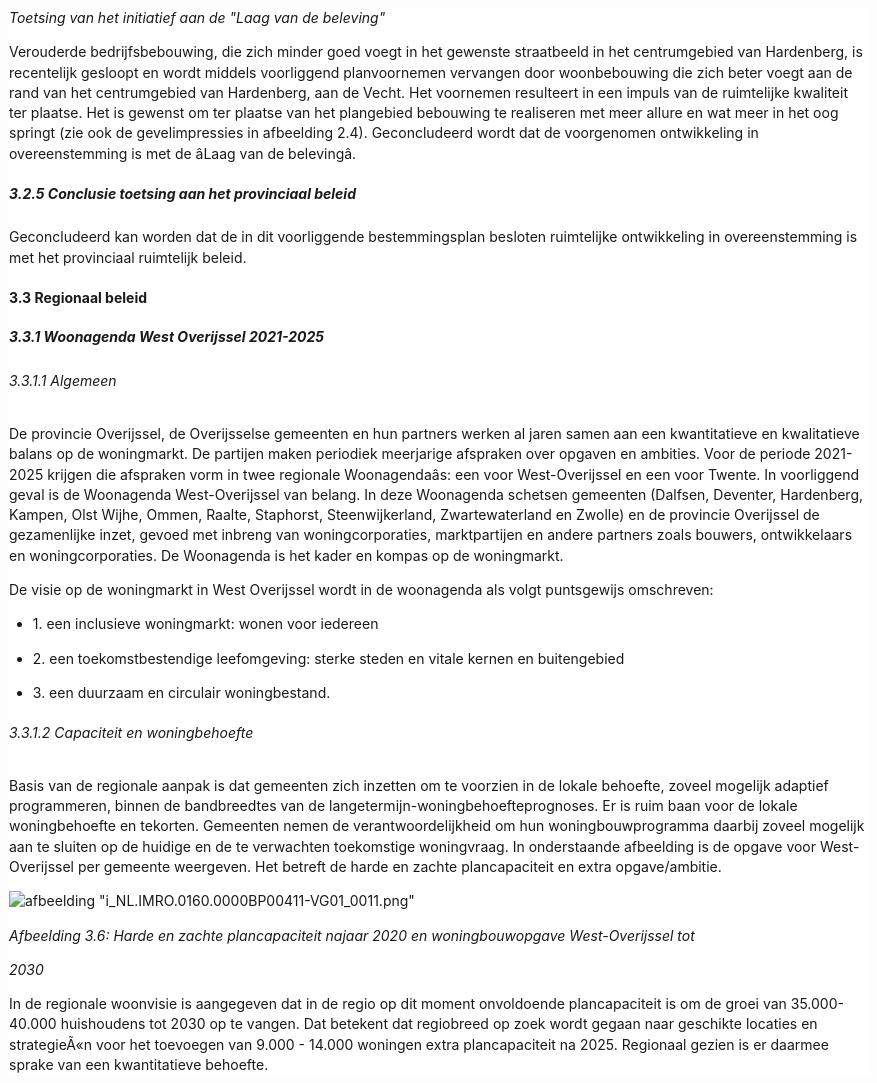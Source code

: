 *Toetsing van het initiatief aan de "Laag van de beleving"*

Verouderde bedrijfsbebouwing, die zich minder goed voegt in het gewenste straatbeeld in het centrumgebied van Hardenberg, is recentelijk gesloopt en wordt middels voorliggend planvoornemen vervangen door woonbebouwing die zich beter voegt aan de rand van het centrumgebied van Hardenberg, aan de Vecht. Het voornemen resulteert in een impuls van de ruimtelijke kwaliteit ter plaatse. Het is gewenst om ter plaatse van het plangebied bebouwing te realiseren met meer allure en wat meer in het oog springt (zie ook de gevelimpressies in afbeelding 2\.4\). Geconcludeerd wordt dat de voorgenomen ontwikkeling in overeenstemming is met de âLaag van de belevingâ.

##### 3\.2\.5 Conclusie toetsing aan het provinciaal beleid

Geconcludeerd kan worden dat de in dit voorliggende bestemmingsplan besloten ruimtelijke ontwikkeling in overeenstemming is met het provinciaal ruimtelijk beleid.

#### 3\.3 Regionaal beleid

##### 3\.3\.1 Woonagenda West Overijssel 2021\-2025

###### 3\.3\.1\.1 Algemeen

De provincie Overijssel, de Overijsselse gemeenten en hun partners werken al jaren samen aan een kwantitatieve en kwalitatieve balans op de woningmarkt. De partijen maken periodiek meerjarige afspraken over opgaven en ambities. Voor de periode 2021\-2025 krijgen die afspraken vorm in twee regionale Woonagendaâs: een voor West\-Overijssel en een voor Twente. In voorliggend geval is de Woonagenda West\-Overijssel van belang. In deze Woonagenda schetsen gemeenten (Dalfsen, Deventer, Hardenberg, Kampen, Olst Wijhe, Ommen, Raalte, Staphorst, Steenwijkerland, Zwartewaterland en Zwolle) en de provincie Overijssel de gezamenlijke inzet, gevoed met inbreng van woningcorporaties, marktpartijen en andere partners zoals bouwers, ontwikkelaars en woningcorporaties. De Woonagenda is het kader en kompas op de woningmarkt.

De visie op de woningmarkt in West Overijssel wordt in de woonagenda als volgt puntsgewijs omschreven:

* 1\. een inclusieve woningmarkt: wonen voor iedereen

* 2\. een toekomstbestendige leefomgeving: sterke steden en vitale kernen en buitengebied

* 3\. een duurzaam en circulair woningbestand.

###### 3\.3\.1\.2 Capaciteit en woningbehoefte

Basis van de regionale aanpak is dat gemeenten zich inzetten om te voorzien in de lokale behoefte, zoveel mogelijk adaptief programmeren, binnen de bandbreedtes van de langetermijn\-woningbehoefteprognoses. Er is ruim baan voor de lokale woningbehoefte en tekorten. Gemeenten nemen de verantwoordelijkheid om hun woningbouwprogramma daarbij zoveel mogelijk aan te sluiten op de huidige en de te verwachten toekomstige woningvraag. In onderstaande afbeelding is de opgave voor West\-Overijssel per gemeente weergeven. Het betreft de harde en zachte plancapaciteit en extra opgave/ambitie.

![afbeelding "i_NL.IMRO.0160.0000BP00411-VG01_0011.png"](i_NL.IMRO.0160.0000BP00411-VG01_0011.png)

*Afbeelding 3\.6: Harde en zachte plancapaciteit najaar 2020 en woningbouwopgave West\-Overijssel tot*

*2030*

In de regionale woonvisie is aangegeven dat in de regio op dit moment onvoldoende plancapaciteit is om de groei van 35\.000\-40\.000 huishoudens tot 2030 op te vangen. Dat betekent dat regiobreed op zoek wordt gegaan naar geschikte locaties en strategieÃ«n voor het toevoegen van 9\.000 \- 14\.000 woningen extra plancapaciteit na 2025\. Regionaal gezien is er daarmee sprake van een kwantitatieve behoefte.
